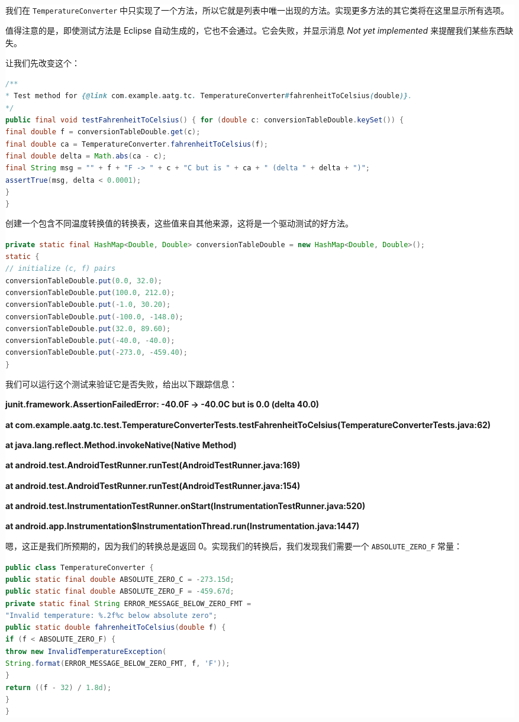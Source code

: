 我们在 `TemperatureConverter` 中只实现了一个方法，所以它就是列表中唯一出现的方法。实现更多方法的其它类将在这里显示所有选项。

值得注意的是，即使测试方法是 Eclipse 自动生成的，它也不会通过。它会失败，并显示消息 *Not yet implemented* 来提醒我们某些东西缺失。

让我们先改变这个：

```java
/**
* Test method for {@link com.example.aatg.tc. TemperatureConverter#fahrenheitToCelsius(double)}.
*/
public final void testFahrenheitToCelsius() { for (double c: conversionTableDouble.keySet()) {
final double f = conversionTableDouble.get(c);
final double ca = TemperatureConverter.fahrenheitToCelsius(f);
final double delta = Math.abs(ca - c);
final String msg = "" + f + "F -> " + c + "C but is " + ca + " (delta " + delta + ")";
assertTrue(msg, delta < 0.0001);
}
}

```

创建一个包含不同温度转换值的转换表，这些值来自其他来源，这将是一个驱动测试的好方法。

```java
private static final HashMap<Double, Double> conversionTableDouble = new HashMap<Double, Double>();
static {
// initialize (c, f) pairs
conversionTableDouble.put(0.0, 32.0);
conversionTableDouble.put(100.0, 212.0);
conversionTableDouble.put(-1.0, 30.20);
conversionTableDouble.put(-100.0, -148.0);
conversionTableDouble.put(32.0, 89.60);
conversionTableDouble.put(-40.0, -40.0);
conversionTableDouble.put(-273.0, -459.40);
}

```

我们可以运行这个测试来验证它是否失败，给出以下跟踪信息：

**junit.framework.AssertionFailedError: -40.0F -> -40.0C but is 0.0 (delta 40.0)**

**at com.example.aatg.tc.test.TemperatureConverterTests.testFahrenheitToCelsius(TemperatureConverterTests.java:62)**

**at java.lang.reflect.Method.invokeNative(Native Method)**

**at android.test.AndroidTestRunner.runTest(AndroidTestRunner.java:169)**

**at android.test.AndroidTestRunner.runTest(AndroidTestRunner.java:154)**

**at android.test.InstrumentationTestRunner.onStart(InstrumentationTestRunner.java:520)**

**at android.app.Instrumentation$InstrumentationThread.run(Instrumentation.java:1447)**

嗯，这正是我们所预期的，因为我们的转换总是返回 0。实现我们的转换后，我们发现我们需要一个 `ABSOLUTE_ZERO_F` 常量：

```java
public class TemperatureConverter {
public static final double ABSOLUTE_ZERO_C = -273.15d;
public static final double ABSOLUTE_ZERO_F = -459.67d;
private static final String ERROR_MESSAGE_BELOW_ZERO_FMT =
"Invalid temperature: %.2f%c below absolute zero";
public static double fahrenheitToCelsius(double f) {
if (f < ABSOLUTE_ZERO_F) {
throw new InvalidTemperatureException(
String.format(ERROR_MESSAGE_BELOW_ZERO_FMT, f, 'F'));
}
return ((f - 32) / 1.8d);
}
}
```